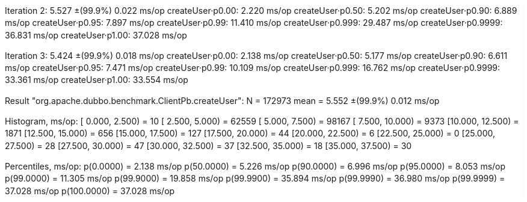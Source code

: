 Iteration   2: 5.527 ±(99.9%) 0.022 ms/op
                 createUser·p0.00:   2.220 ms/op
                 createUser·p0.50:   5.202 ms/op
                 createUser·p0.90:   6.889 ms/op
                 createUser·p0.95:   7.897 ms/op
                 createUser·p0.99:   11.410 ms/op
                 createUser·p0.999:  29.487 ms/op
                 createUser·p0.9999: 36.831 ms/op
                 createUser·p1.00:   37.028 ms/op

Iteration   3: 5.424 ±(99.9%) 0.018 ms/op
                 createUser·p0.00:   2.138 ms/op
                 createUser·p0.50:   5.177 ms/op
                 createUser·p0.90:   6.611 ms/op
                 createUser·p0.95:   7.471 ms/op
                 createUser·p0.99:   10.109 ms/op
                 createUser·p0.999:  16.762 ms/op
                 createUser·p0.9999: 33.361 ms/op
                 createUser·p1.00:   33.554 ms/op



Result "org.apache.dubbo.benchmark.ClientPb.createUser":
  N = 172973
  mean =      5.552 ±(99.9%) 0.012 ms/op

  Histogram, ms/op:
    [ 0.000,  2.500) = 10 
    [ 2.500,  5.000) = 62559 
    [ 5.000,  7.500) = 98167 
    [ 7.500, 10.000) = 9373 
    [10.000, 12.500) = 1871 
    [12.500, 15.000) = 656 
    [15.000, 17.500) = 127 
    [17.500, 20.000) = 44 
    [20.000, 22.500) = 6 
    [22.500, 25.000) = 0 
    [25.000, 27.500) = 28 
    [27.500, 30.000) = 47 
    [30.000, 32.500) = 37 
    [32.500, 35.000) = 18 
    [35.000, 37.500) = 30 

  Percentiles, ms/op:
      p(0.0000) =      2.138 ms/op
     p(50.0000) =      5.226 ms/op
     p(90.0000) =      6.996 ms/op
     p(95.0000) =      8.053 ms/op
     p(99.0000) =     11.305 ms/op
     p(99.9000) =     19.858 ms/op
     p(99.9900) =     35.894 ms/op
     p(99.9990) =     36.980 ms/op
     p(99.9999) =     37.028 ms/op
    p(100.0000) =     37.028 ms/op
